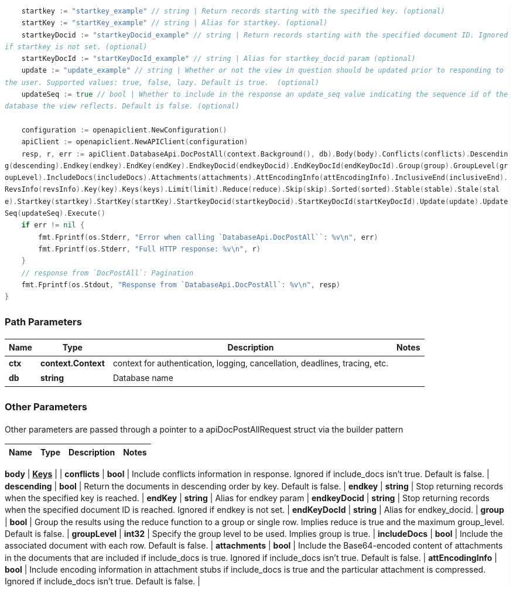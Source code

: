 ```go
    startkey := "startkey_example" // string | Return records starting with the specified key. (optional)
    startKey := "startKey_example" // string | Alias for startkey. (optional)
    startkeyDocid := "startkeyDocid_example" // string | Return records starting with the specified document ID. Ignored if startkey is not set. (optional)
    startKeyDocId := "startKeyDocId_example" // string | Alias for startkey_docid param (optional)
    update := "update_example" // string | Whether or not the view in question should be updated prior to responding to the user. Supported values: true, false, lazy. Default is true.  (optional)
    updateSeq := true // bool | Whether to include in the response an update_seq value indicating the sequence id of the database the view reflects. Default is false. (optional)

    configuration := openapiclient.NewConfiguration()
    apiClient := openapiclient.NewAPIClient(configuration)
    resp, r, err := apiClient.DatabaseApi.DocPostAll(context.Background(), db).Body(body).Conflicts(conflicts).Descending(descending).Endkey(endkey).EndKey(endKey).EndkeyDocid(endkeyDocid).EndKeyDocId(endKeyDocId).Group(group).GroupLevel(groupLevel).IncludeDocs(includeDocs).Attachments(attachments).AttEncodingInfo(attEncodingInfo).InclusiveEnd(inclusiveEnd).RevsInfo(revsInfo).Key(key).Keys(keys).Limit(limit).Reduce(reduce).Skip(skip).Sorted(sorted).Stable(stable).Stale(stale).Startkey(startkey).StartKey(startKey).StartkeyDocid(startkeyDocid).StartKeyDocId(startKeyDocId).Update(update).UpdateSeq(updateSeq).Execute()
    if err != nil {
        fmt.Fprintf(os.Stderr, "Error when calling `DatabaseApi.DocPostAll``: %v\n", err)
        fmt.Fprintf(os.Stderr, "Full HTTP response: %v\n", r)
    }
    // response from `DocPostAll`: Pagination
    fmt.Fprintf(os.Stdout, "Response from `DatabaseApi.DocPostAll`: %v\n", resp)
}
```

### Path Parameters


Name | Type | Description  | Notes
------------- | ------------- | ------------- | -------------
**ctx** | **context.Context** | context for authentication, logging, cancellation, deadlines, tracing, etc.
**db** | **string** | Database name | 

### Other Parameters

Other parameters are passed through a pointer to a apiDocPostAllRequest struct via the builder pattern


Name | Type | Description  | Notes
------------- | ------------- | ------------- | -------------

 **body** | [**Keys**](Keys.md) |  | 
 **conflicts** | **bool** | Include conflicts information in response. Ignored if include_docs isn’t true. Default is false. | 
 **descending** | **bool** | Return the documents in descending order by key. Default is false. | 
 **endkey** | **string** | Stop returning records when the specified key is reached. | 
 **endKey** | **string** | Alias for endkey param | 
 **endkeyDocid** | **string** | Stop returning records when the specified document ID is reached. Ignored if endkey is not set. | 
 **endKeyDocId** | **string** | Alias for endkey_docid. | 
 **group** | **bool** | Group the results using the reduce function to a group or single row. Implies reduce is true and the maximum group_level. Default is false. | 
 **groupLevel** | **int32** | Specify the group level to be used. Implies group is true. | 
 **includeDocs** | **bool** | Include the associated document with each row. Default is false. | 
 **attachments** | **bool** | Include the Base64-encoded content of attachments in the documents that are included if include_docs is true. Ignored if include_docs isn’t true. Default is false. | 
 **attEncodingInfo** | **bool** | Include encoding information in attachment stubs if include_docs is true and the particular attachment is compressed. Ignored if include_docs isn’t true. Default is false. | 